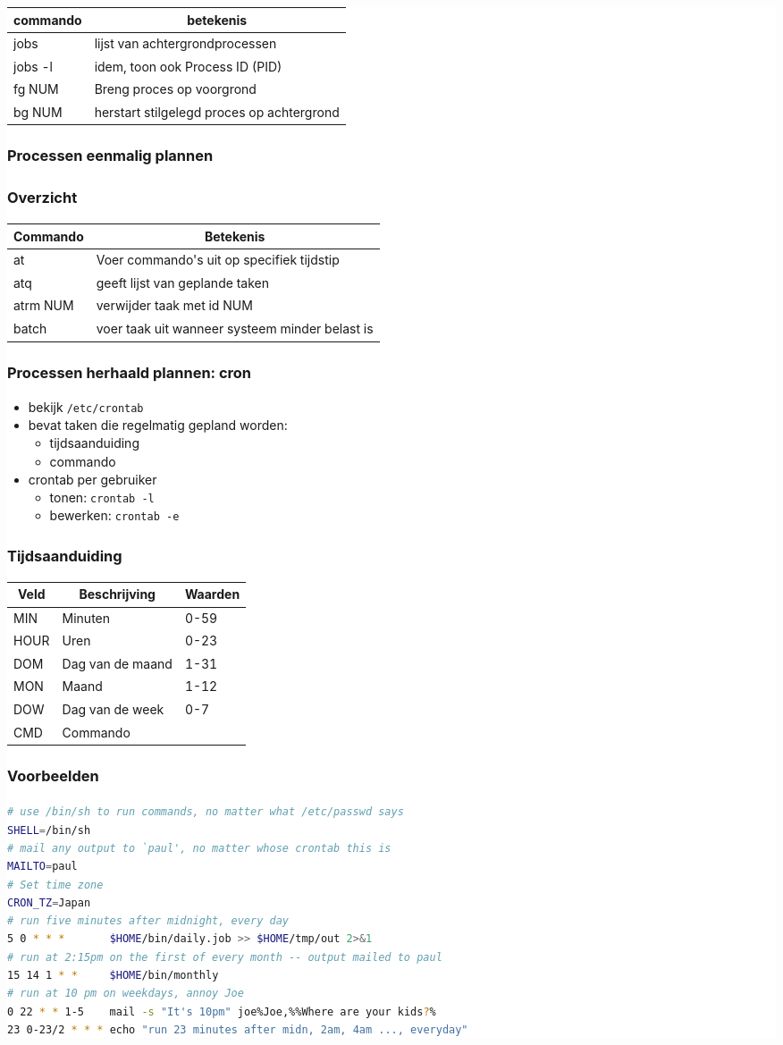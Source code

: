 | commando | betekenis |
| --- | --- |
| jobs | lijst van achtergrondprocessen |
| jobs -l | idem, toon ook Process ID (PID) |
| fg NUM | Breng proces op voorgrond |
| bg NUM | herstart stilgelegd proces op achtergrond |

### Processen eenmalig plannen

### Overzicht

| Commando | Betekenis |
| --- | --- |
| at | Voer commando's uit op specifiek tijdstip |
| atq | geeft lijst van geplande taken |
| atrm NUM | verwijder taak met id NUM |
| batch | voer taak uit wanneer systeem minder belast is |

### Processen herhaald plannen: cron

- bekijk `/etc/crontab`
- bevat taken die regelmatig gepland worden:
    - tijdsaanduiding
    - commando
- crontab per gebruiker
    - tonen: `crontab -l`
    - bewerken: `crontab -e`

### Tijdsaanduiding

| Veld | Beschrijving | Waarden |
| --- | --- | --- |
| MIN | Minuten | 0-59 |
| HOUR | Uren | 0-23 |
| DOM | Dag van de maand | 1-31 |
| MON | Maand | 1-12 |
| DOW | Dag van de week | 0-7 |
| CMD | Commando |  |

### Voorbeelden

```bash
# use /bin/sh to run commands, no matter what /etc/passwd says
SHELL=/bin/sh
# mail any output to `paul', no matter whose crontab this is
MAILTO=paul
# Set time zone
CRON_TZ=Japan
# run five minutes after midnight, every day
5 0 * * *       $HOME/bin/daily.job >> $HOME/tmp/out 2>&1
# run at 2:15pm on the first of every month -- output mailed to paul
15 14 1 * *     $HOME/bin/monthly
# run at 10 pm on weekdays, annoy Joe
0 22 * * 1-5    mail -s "It's 10pm" joe%Joe,%%Where are your kids?%
23 0-23/2 * * * echo "run 23 minutes after midn, 2am, 4am ..., everyday"
```
